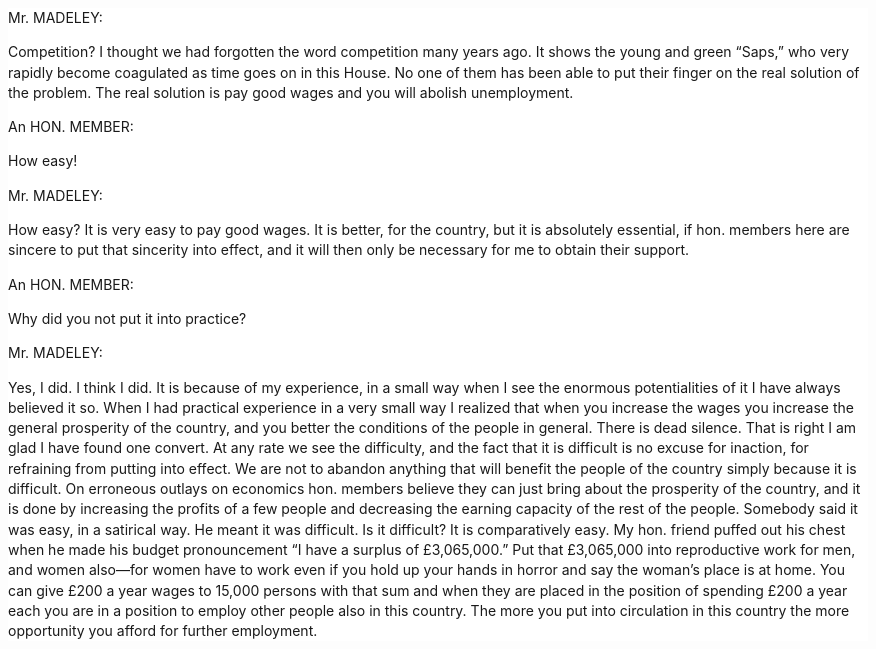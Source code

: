 <from>Mr. <person refersTo="hansard_za">MADELEY</person>:</from>

<p>Competition? I thought we had forgotten the word competition many years ago. It shows the young and green &#x201C;Saps,&#x201D; who very rapidly become coagulated as time goes on in this House. No one of them has been able to put their finger on the real solution of the problem. The real solution is pay good wages and you will abolish unemployment.</p>

</speech>

<speech by="#hon_member">

<from>An <person refersTo="hansard_za">HON. MEMBER</person>:</from>

<p>How easy!</p>

</speech>

<speech by="#madeley">

<from>Mr. <person refersTo="hansard_za">MADELEY</person>:</from>

<p>How easy? It is very easy to pay good wages. It is better, for the country, but it is absolutely essential, if hon. members here are sincere to put that sincerity into effect, and it will then only be necessary for me to obtain their support.</p>

</speech>

<speech by="#hon_member">

<from>An <person refersTo="hansard_za">HON. MEMBER</person>:</from>

<p>Why did you not put it into practice?</p>

</speech>

<speech by="#madeley">

<from>Mr. <person refersTo="hansard_za">MADELEY</person>:</from>

<p>Yes, I did. I think I did. It is because of my experience, in a small way when I see the enormous potentialities of it I have always believed it so. When I had practical experience in a very small way I realized that when you increase the wages you increase the general prosperity of the country, and you better the conditions of the people in general. There is dead silence. That is right I am glad I have found one convert. At any rate we see the difficulty, and the fact that it is difficult is no excuse for inaction, for refraining from putting into effect. We are not to abandon anything that will benefit the people of the country simply because it is difficult. On erroneous outlays on economics hon. members believe they can just bring about the prosperity of the country, and it is done by increasing the profits of a few people and decreasing the earning <span class="col_373-374" refersTo="page_0214"/>capacity of the rest of the people. Somebody said it was easy, in a satirical way. He meant it was difficult. Is it difficult? It is comparatively easy. My hon. friend puffed out his chest when he made his budget pronouncement &#x201C;I have a surplus of &#x00A3;3,065,000.&#x201D; Put that &#x00A3;3,065,000 into reproductive work for men, and women also&#x2014;for women have to work even if you hold up your hands in horror and say the woman&#x2019;s place is at home. You can give &#x00A3;200 a year wages to 15,000 persons with that sum and when they are placed in the position of spending &#x00A3;200 a year each you are in a position to employ other people also in this country. The more you put into circulation in this country the more opportunity you afford for further employment.</p>

</speech>

